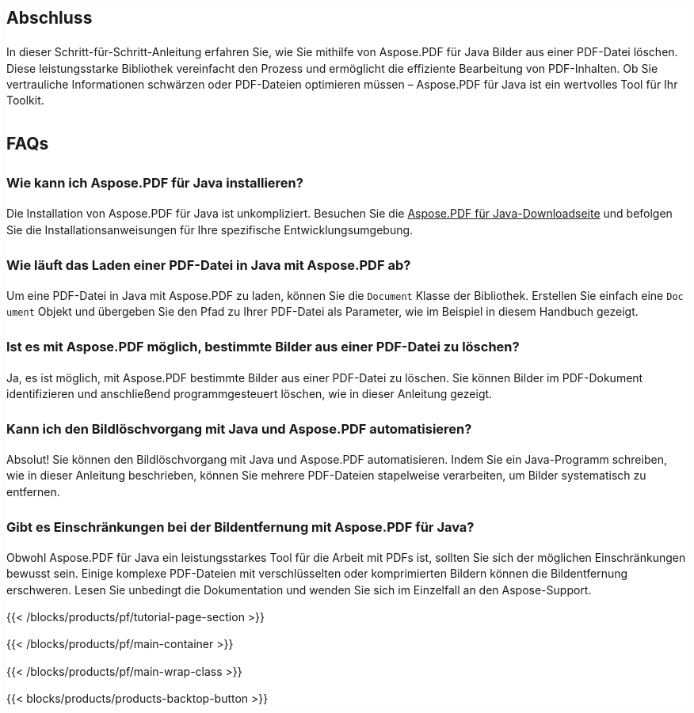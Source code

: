 ## Abschluss

In dieser Schritt-für-Schritt-Anleitung erfahren Sie, wie Sie mithilfe von Aspose.PDF für Java Bilder aus einer PDF-Datei löschen. Diese leistungsstarke Bibliothek vereinfacht den Prozess und ermöglicht die effiziente Bearbeitung von PDF-Inhalten. Ob Sie vertrauliche Informationen schwärzen oder PDF-Dateien optimieren müssen – Aspose.PDF für Java ist ein wertvolles Tool für Ihr Toolkit.

## FAQs

### Wie kann ich Aspose.PDF für Java installieren?

Die Installation von Aspose.PDF für Java ist unkompliziert. Besuchen Sie die [Aspose.PDF für Java-Downloadseite](https://releases.aspose.com/pdf/java/) und befolgen Sie die Installationsanweisungen für Ihre spezifische Entwicklungsumgebung.

### Wie läuft das Laden einer PDF-Datei in Java mit Aspose.PDF ab?

Um eine PDF-Datei in Java mit Aspose.PDF zu laden, können Sie die `Document` Klasse der Bibliothek. Erstellen Sie einfach eine `Document` Objekt und übergeben Sie den Pfad zu Ihrer PDF-Datei als Parameter, wie im Beispiel in diesem Handbuch gezeigt.

### Ist es mit Aspose.PDF möglich, bestimmte Bilder aus einer PDF-Datei zu löschen?

Ja, es ist möglich, mit Aspose.PDF bestimmte Bilder aus einer PDF-Datei zu löschen. Sie können Bilder im PDF-Dokument identifizieren und anschließend programmgesteuert löschen, wie in dieser Anleitung gezeigt.

### Kann ich den Bildlöschvorgang mit Java und Aspose.PDF automatisieren?

Absolut! Sie können den Bildlöschvorgang mit Java und Aspose.PDF automatisieren. Indem Sie ein Java-Programm schreiben, wie in dieser Anleitung beschrieben, können Sie mehrere PDF-Dateien stapelweise verarbeiten, um Bilder systematisch zu entfernen.

### Gibt es Einschränkungen bei der Bildentfernung mit Aspose.PDF für Java?

Obwohl Aspose.PDF für Java ein leistungsstarkes Tool für die Arbeit mit PDFs ist, sollten Sie sich der möglichen Einschränkungen bewusst sein. Einige komplexe PDF-Dateien mit verschlüsselten oder komprimierten Bildern können die Bildentfernung erschweren. Lesen Sie unbedingt die Dokumentation und wenden Sie sich im Einzelfall an den Aspose-Support.

{{< /blocks/products/pf/tutorial-page-section >}}

{{< /blocks/products/pf/main-container >}}

{{< /blocks/products/pf/main-wrap-class >}}

{{< blocks/products/products-backtop-button >}}